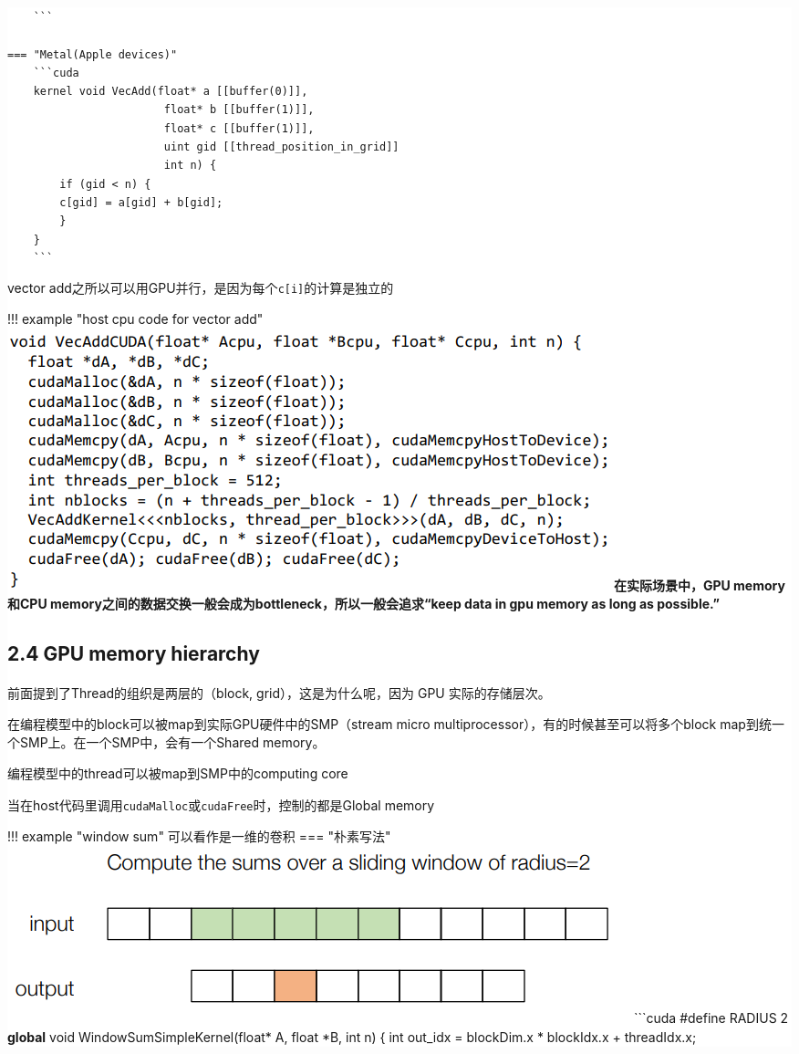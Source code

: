         ```

    === "Metal(Apple devices)"
        ```cuda
        kernel void VecAdd(float* a [[buffer(0)]], 
                            float* b [[buffer(1)]],
                            float* c [[buffer(1)]],
                            uint gid [[thread_position_in_grid]] 
                            int n) {
            if (gid < n) {
            c[gid] = a[gid] + b[gid];
            } 
        }
        ```
vector add之所以可以用GPU并行，是因为每个`c[i]`的计算是独立的

!!! example "host cpu code for vector add"
    ![Alt text](assets/image-47.png)
    **在实际场景中，GPU memory和CPU memory之间的数据交换一般会成为bottleneck，所以一般会追求“keep data in gpu memory as long as possible.”**

## 2.4 GPU memory hierarchy


前面提到了Thread的组织是两层的（block, grid），这是为什么呢，因为 GPU 实际的存储层次。

在编程模型中的block可以被map到实际GPU硬件中的SMP（stream micro multiprocessor），有的时候甚至可以将多个block map到统一个SMP上。在一个SMP中，会有一个Shared memory。

编程模型中的thread可以被map到SMP中的computing core

当在host代码里调用`cudaMalloc`或`cudaFree`时，控制的都是Global memory

!!! example "window sum"
    可以看作是一维的卷积
    === "朴素写法"
        ![Alt text](assets/image-50.png)
        ```cuda
        #define RADIUS 2
        __global__ void WindowSumSimpleKernel(float* A, float *B, int n) {
            int out_idx = blockDim.x * blockIdx.x + threadIdx.x;